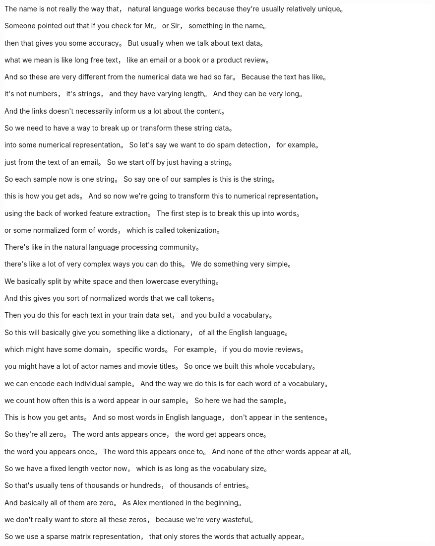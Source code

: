  The name is not really the way that， natural language works because they're usually relatively unique。

 Someone pointed out that if you check for Mr。 or Sir， something in the name。

 then that gives you some accuracy。 But usually when we talk about text data。

 what we mean is like long free text， like an email or a book or a product review。

 And so these are very different from the numerical data we had so far。 Because the text has like。

 it's not numbers， it's strings， and they have varying length。 And they can be very long。

 And the links doesn't necessarily inform us a lot about the content。

 So we need to have a way to break up or transform these string data。

 into some numerical representation。 So let's say we want to do spam detection， for example。

 just from the text of an email。 So we start off by just having a string。

 So each sample now is one string。 So say one of our samples is this is the string。

 this is how you get ads。 And so now we're going to transform this to numerical representation。

 using the back of worked feature extraction。 The first step is to break this up into words。

 or some normalized form of words， which is called tokenization。

 There's like in the natural language processing community。

 there's like a lot of very complex ways you can do this。 We do something very simple。

 We basically split by white space and then lowercase everything。

 And this gives you sort of normalized words that we call tokens。

 Then you do this for each text in your train data set， and you build a vocabulary。

 So this will basically give you something like a dictionary， of all the English language。

 which might have some domain， specific words。 For example， if you do movie reviews。

 you might have a lot of actor names and movie titles。 So once we built this whole vocabulary。

 we can encode each individual sample。 And the way we do this is for each word of a vocabulary。

 we count how often this is a word appear in our sample。 So here we had the sample。

 This is how you get ants。 And so most words in English language， don't appear in the sentence。

 So they're all zero。 The word ants appears once， the word get appears once。

 the word you appears once。 The word this appears once to。 And none of the other words appear at all。

 So we have a fixed length vector now， which is as long as the vocabulary size。

 So that's usually tens of thousands or hundreds， of thousands of entries。

 And basically all of them are zero。 As Alex mentioned in the beginning。

 we don't really want to store all these zeros， because we're very wasteful。

 So we use a sparse matrix representation， that only stores the words that actually appear。
